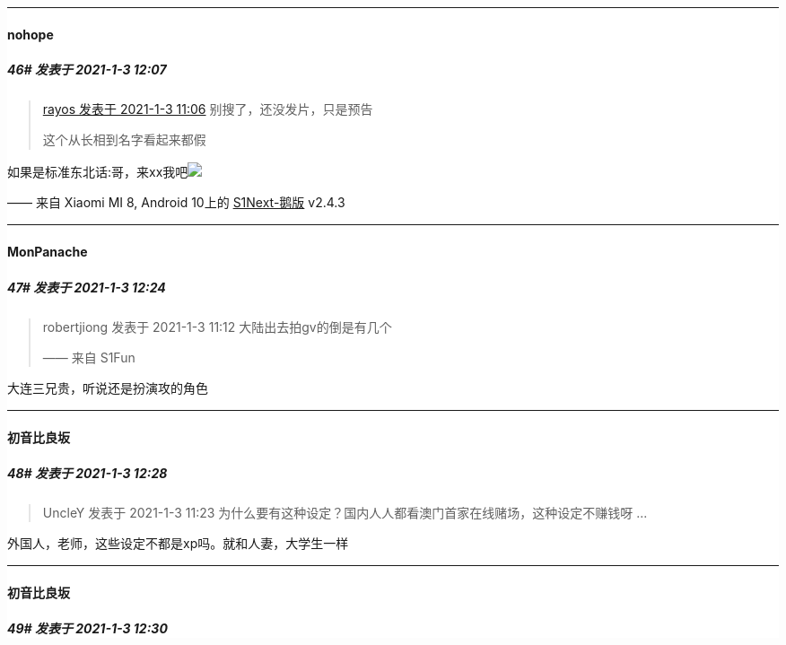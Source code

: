 



*****

####  nohope  
##### 46#       发表于 2021-1-3 12:07



<blockquote><a href="httphttps://bbs.saraba1st.com/2b/forum.php?mod=redirect&amp;goto=findpost&amp;pid=49924245&amp;ptid=1980966" target="_blank">rayos 发表于 2021-1-3 11:06</a>
别搜了，还没发片，只是预告


这个从长相到名字看起来都假</blockquote>
如果是标准东北话:哥，来xx我吧<img src="https://static.saraba1st.com/image/smiley/face2017/002.png" referrerpolicy="no-referrer">

—— 来自 Xiaomi MI 8, Android 10上的 [S1Next-鹅版](https://github.com/ykrank/S1-Next/releases) v2.4.3







*****

####  MonPanache  
##### 47#       发表于 2021-1-3 12:24



<blockquote>robertjiong 发表于 2021-1-3 11:12
大陆出去拍gv的倒是有几个


—— 来自 S1Fun</blockquote>
大连三兄贵，听说还是扮演攻的角色







*****

####  初音比良坂  
##### 48#       发表于 2021-1-3 12:28



<blockquote>UncleY 发表于 2021-1-3 11:23
为什么要有这种设定？国内人人都看澳门首家在线赌场，这种设定不赚钱呀 ...</blockquote>
外国人，老师，这些设定不都是xp吗。就和人妻，大学生一样







*****

####  初音比良坂  
##### 49#       发表于 2021-1-3 12:30
